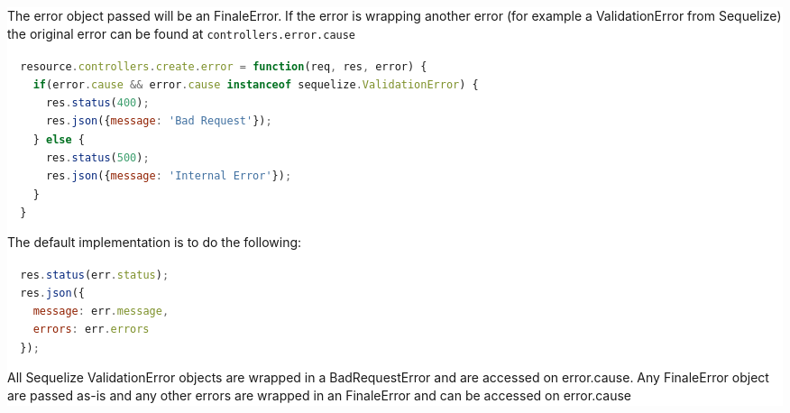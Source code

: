 The error object passed will be an FinaleError. If the error is wrapping another error (for example a ValidationError
from Sequelize) the original error can be found at `controllers.error.cause`

```javascript
  resource.controllers.create.error = function(req, res, error) {
    if(error.cause && error.cause instanceof sequelize.ValidationError) {
      res.status(400);
      res.json({message: 'Bad Request'});
    } else {
      res.status(500);
      res.json({message: 'Internal Error'});
    }
  }
```

The default implementation is to do the following:

```javascript
  res.status(err.status);
  res.json({
    message: err.message,
    errors: err.errors
  });
```

All Sequelize ValidationError objects are wrapped in a BadRequestError and are accessed on error.cause.
Any FinaleError object are passed as-is and any other errors are wrapped in an FinaleError and can be accessed on
error.cause
